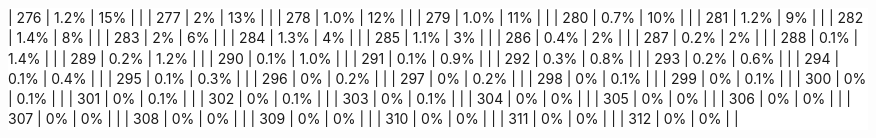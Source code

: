 | 276 | 1.2% | 15% |  |
| 277 | 2% | 13% |  |
| 278 | 1.0% | 12% |  |
| 279 | 1.0% | 11% |  |
| 280 | 0.7% | 10% |  |
| 281 | 1.2% | 9% |  |
| 282 | 1.4% | 8% |  |
| 283 | 2% | 6% |  |
| 284 | 1.3% | 4% |  |
| 285 | 1.1% | 3% |  |
| 286 | 0.4% | 2% |  |
| 287 | 0.2% | 2% |  |
| 288 | 0.1% | 1.4% |  |
| 289 | 0.2% | 1.2% |  |
| 290 | 0.1% | 1.0% |  |
| 291 | 0.1% | 0.9% |  |
| 292 | 0.3% | 0.8% |  |
| 293 | 0.2% | 0.6% |  |
| 294 | 0.1% | 0.4% |  |
| 295 | 0.1% | 0.3% |  |
| 296 | 0% | 0.2% |  |
| 297 | 0% | 0.2% |  |
| 298 | 0% | 0.1% |  |
| 299 | 0% | 0.1% |  |
| 300 | 0% | 0.1% |  |
| 301 | 0% | 0.1% |  |
| 302 | 0% | 0.1% |  |
| 303 | 0% | 0.1% |  |
| 304 | 0% | 0% |  |
| 305 | 0% | 0% |  |
| 306 | 0% | 0% |  |
| 307 | 0% | 0% |  |
| 308 | 0% | 0% |  |
| 309 | 0% | 0% |  |
| 310 | 0% | 0% |  |
| 311 | 0% | 0% |  |
| 312 | 0% | 0% |  |